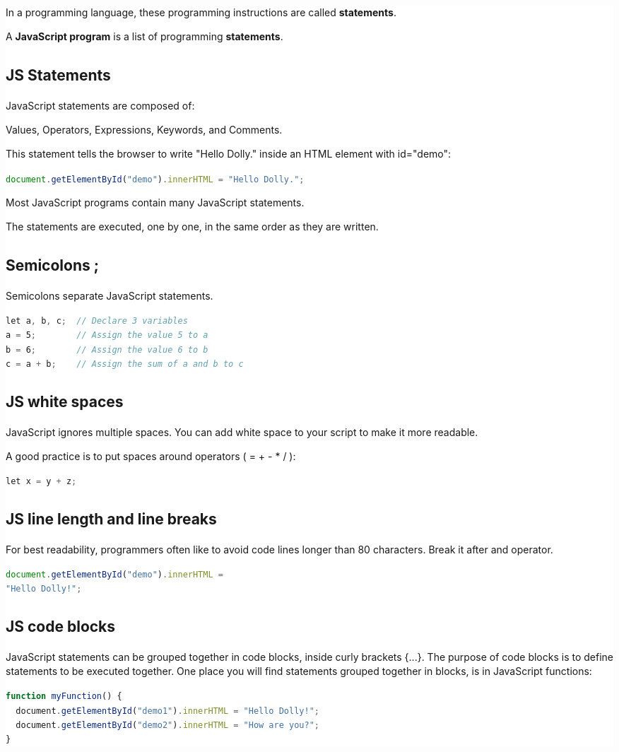 In a programming language, these programming instructions are called **statements**.

A **JavaScript program** is a list of programming **statements**.

## JS Statements
JavaScript statements are composed of:

Values, Operators, Expressions, Keywords, and Comments.

This statement tells the browser to write "Hello Dolly." inside an HTML element with id="demo":
```js
document.getElementById("demo").innerHTML = "Hello Dolly.";
```
Most JavaScript programs contain many JavaScript statements.

The statements are executed, one by one, in the same order as they are written.

## Semicolons ;
Semicolons separate JavaScript statements.
```js
let a, b, c;  // Declare 3 variables  
a = 5;        // Assign the value 5 to a  
b = 6;        // Assign the value 6 to b  
c = a + b;    // Assign the sum of a and b to c
```

## JS white spaces
JavaScript ignores multiple spaces. You can add white space to your script to make it more readable.

A good practice is to put spaces around operators ( = + - * / ):
```js
let x = y + z;
```
## JS line length and line breaks
For best readability, programmers often like to avoid code lines longer than 80 characters. Break it after and operator.
```js
document.getElementById("demo").innerHTML =  
"Hello Dolly!";
```

## JS code blocks
JavaScript statements can be grouped together in code blocks, inside curly brackets {...}. The purpose of code blocks is to define statements to be executed together. One place you will find statements grouped together in blocks, is in JavaScript functions:
```js
function myFunction() {  
  document.getElementById("demo1").innerHTML = "Hello Dolly!";  
  document.getElementById("demo2").innerHTML = "How are you?";  
}
```
